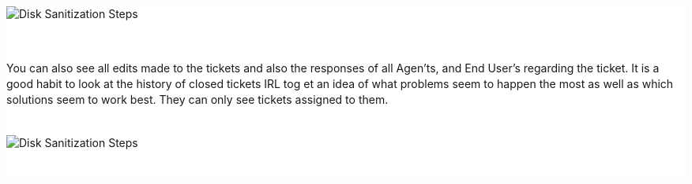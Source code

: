 <img src="https://imgur.com/KGGPYvj.png" height="80%" width="80%" alt="Disk Sanitization Steps"/>
</p>
<br />

You can also see all edits made to the tickets and also the responses of all Agen’ts, and End User’s regarding the ticket. It is a good habit to look at the history of closed tickets IRL tog et an idea of what problems seem to happen the most as well as which solutions seem to work best. They can only see tickets assigned to them. 
</p>
<br />
<img src="https://imgur.com/KGGPYvj.png" height="80%" width="80%" alt="Disk Sanitization Steps"/>
</p>
<br />

